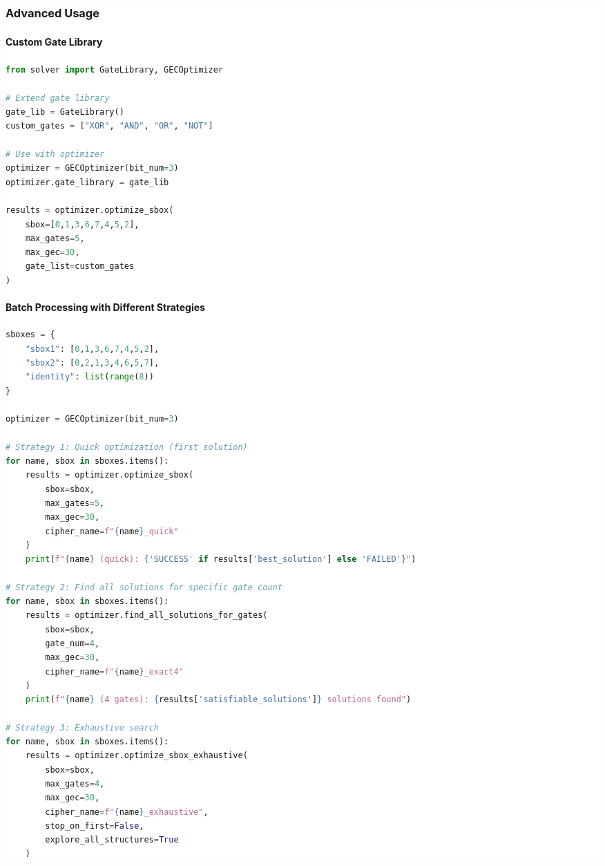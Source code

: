 ### Advanced Usage

#### Custom Gate Library

```python
from solver import GateLibrary, GECOptimizer

# Extend gate library
gate_lib = GateLibrary()
custom_gates = ["XOR", "AND", "OR", "NOT"]

# Use with optimizer
optimizer = GECOptimizer(bit_num=3)
optimizer.gate_library = gate_lib

results = optimizer.optimize_sbox(
    sbox=[0,1,3,6,7,4,5,2],
    max_gates=5,
    max_gec=30,
    gate_list=custom_gates
)
```

#### Batch Processing with Different Strategies

```python
sboxes = {
    "sbox1": [0,1,3,6,7,4,5,2],
    "sbox2": [0,2,1,3,4,6,5,7],
    "identity": list(range(8))
}

optimizer = GECOptimizer(bit_num=3)

# Strategy 1: Quick optimization (first solution)
for name, sbox in sboxes.items():
    results = optimizer.optimize_sbox(
        sbox=sbox,
        max_gates=5,
        max_gec=30,
        cipher_name=f"{name}_quick"
    )
    print(f"{name} (quick): {'SUCCESS' if results['best_solution'] else 'FAILED'}")

# Strategy 2: Find all solutions for specific gate count
for name, sbox in sboxes.items():
    results = optimizer.find_all_solutions_for_gates(
        sbox=sbox,
        gate_num=4,
        max_gec=30,
        cipher_name=f"{name}_exact4"
    )
    print(f"{name} (4 gates): {results['satisfiable_solutions']} solutions found")

# Strategy 3: Exhaustive search
for name, sbox in sboxes.items():
    results = optimizer.optimize_sbox_exhaustive(
        sbox=sbox,
        max_gates=4,
        max_gec=30,
        cipher_name=f"{name}_exhaustive",
        stop_on_first=False,
        explore_all_structures=True
    )
```